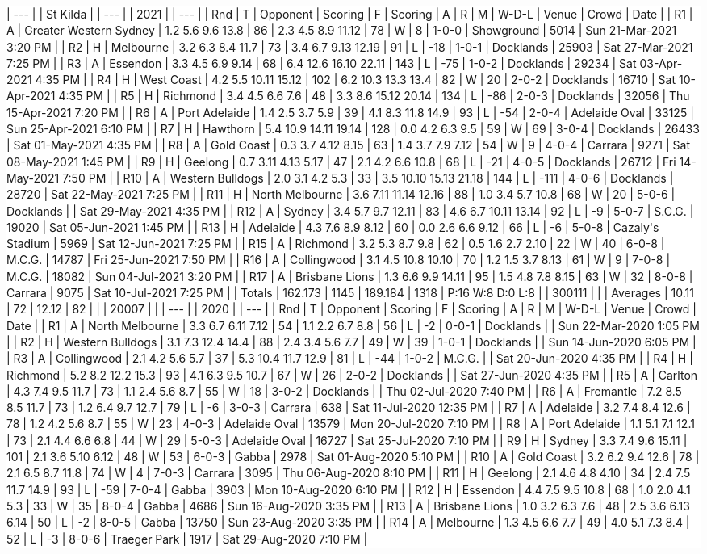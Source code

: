 | --- |
| St Kilda |
| --- |
|  2021 |
| --- |
| Rnd | T | Opponent | Scoring | F | Scoring | A | R | M | W-D-L | Venue | Crowd | Date |
| R1 | A | Greater Western Sydney | 1.2 5.6 9.6 13.8  | 86 | 2.3 4.5 8.9 11.12  | 78 | W | 8 | 1-0-0 | Showground |  5014 | Sun 21-Mar-2021 3:20 PM |
| R2 | H | Melbourne | 3.2 6.3 8.4 11.7  | 73 | 3.4 6.7 9.13 12.19  | 91 | L | -18 | 1-0-1 | Docklands |  25903 | Sat 27-Mar-2021 7:25 PM |
| R3 | A | Essendon | 3.3 4.5 6.9 9.14  | 68 | 6.4 12.6 16.10 22.11  | 143 | L | -75 | 1-0-2 | Docklands |  29234 | Sat 03-Apr-2021 4:35 PM |
| R4 | H | West Coast | 4.2 5.5 10.11 15.12  | 102 | 6.2 10.3 13.3 13.4  | 82 | W | 20 | 2-0-2 | Docklands |  16710 | Sat 10-Apr-2021 4:35 PM |
| R5 | H | Richmond | 3.4 4.5 6.6 7.6  | 48 | 3.3 8.6 15.12 20.14  | 134 | L | -86 | 2-0-3 | Docklands |  32056 | Thu 15-Apr-2021 7:20 PM |
| R6 | A | Port Adelaide | 1.4 2.5 3.7 5.9  | 39 | 4.1 8.3 11.8 14.9  | 93 | L | -54 | 2-0-4 | Adelaide Oval |  33125 | Sun 25-Apr-2021 6:10 PM |
| R7 | H | Hawthorn | 5.4 10.9 14.11 19.14  | 128 | 0.0 4.2 6.3 9.5  | 59 | W | 69 | 3-0-4 | Docklands |  26433 | Sat 01-May-2021 4:35 PM |
| R8 | A | Gold Coast | 0.3 3.7 4.12 8.15  | 63 | 1.4 3.7 7.9 7.12  | 54 | W | 9 | 4-0-4 | Carrara |  9271 | Sat 08-May-2021 1:45 PM |
| R9 | H | Geelong | 0.7 3.11 4.13 5.17  | 47 | 2.1 4.2 6.6 10.8  | 68 | L | -21 | 4-0-5 | Docklands |  26712 | Fri 14-May-2021 7:50 PM |
| R10 | A | Western Bulldogs | 2.0 3.1 4.2 5.3  | 33 | 3.5 10.10 15.13 21.18  | 144 | L | -111 | 4-0-6 | Docklands |  28720 | Sat 22-May-2021 7:25 PM |
| R11 | H | North Melbourne | 3.6 7.11 11.14 12.16  | 88 | 1.0 3.4 5.7 10.8  | 68 | W | 20 | 5-0-6 | Docklands |  | Sat 29-May-2021 4:35 PM |
| R12 | A | Sydney | 3.4 5.7 9.7 12.11  | 83 | 4.6 6.7 10.11 13.14  | 92 | L | -9 | 5-0-7 | S.C.G. |  19020 | Sat 05-Jun-2021 1:45 PM |
| R13 | H | Adelaide | 4.3 7.6 8.9 8.12  | 60 | 0.0 2.6 6.6 9.12  | 66 | L | -6 | 5-0-8 | Cazaly's Stadium |  5969 | Sat 12-Jun-2021 7:25 PM |
| R15 | A | Richmond | 3.2 5.3 8.7 9.8  | 62 | 0.5 1.6 2.7 2.10  | 22 | W | 40 | 6-0-8 | M.C.G. |  14787 | Fri 25-Jun-2021 7:50 PM |
| R16 | A | Collingwood | 3.1 4.5 10.8 10.10  | 70 | 1.2 1.5 3.7 8.13  | 61 | W | 9 | 7-0-8 | M.C.G. |  18082 | Sun 04-Jul-2021 3:20 PM |
| R17 | A | Brisbane Lions | 1.3 6.6 9.9 14.11  | 95 | 1.5 4.8 7.8 8.15  | 63 | W | 32 | 8-0-8 | Carrara |  9075 | Sat 10-Jul-2021 7:25 PM |
| Totals | 162.173 |  1145 | 189.184 |  1318 | P:16 W:8 D:0 L:8 |  | 300111 |  |
| Averages |  10.11 |  72 |  12.12 |  82 |  |  |  20007 |  |
| --- |
|  2020 |
| --- |
| Rnd | T | Opponent | Scoring | F | Scoring | A | R | M | W-D-L | Venue | Crowd | Date |
| R1 | A | North Melbourne | 3.3 6.7 6.11 7.12  | 54 | 1.1 2.2 6.7 8.8  | 56 | L | -2 | 0-0-1 | Docklands |  | Sun 22-Mar-2020 1:05 PM |
| R2 | H | Western Bulldogs | 3.1 7.3 12.4 14.4  | 88 | 2.4 3.4 5.6 7.7  | 49 | W | 39 | 1-0-1 | Docklands |  | Sun 14-Jun-2020 6:05 PM |
| R3 | A | Collingwood | 2.1 4.2 5.6 5.7  | 37 | 5.3 10.4 11.7 12.9  | 81 | L | -44 | 1-0-2 | M.C.G. |  | Sat 20-Jun-2020 4:35 PM |
| R4 | H | Richmond | 5.2 8.2 12.2 15.3  | 93 | 4.1 6.3 9.5 10.7  | 67 | W | 26 | 2-0-2 | Docklands |  | Sat 27-Jun-2020 4:35 PM |
| R5 | A | Carlton | 4.3 7.4 9.5 11.7  | 73 | 1.1 2.4 5.6 8.7  | 55 | W | 18 | 3-0-2 | Docklands |  | Thu 02-Jul-2020 7:40 PM |
| R6 | A | Fremantle | 7.2 8.5 8.5 11.7  | 73 | 1.2 6.4 9.7 12.7  | 79 | L | -6 | 3-0-3 | Carrara |  638 | Sat 11-Jul-2020 12:35 PM |
| R7 | A | Adelaide | 3.2 7.4 8.4 12.6  | 78 | 1.2 4.2 5.6 8.7  | 55 | W | 23 | 4-0-3 | Adelaide Oval |  13579 | Mon 20-Jul-2020 7:10 PM |
| R8 | A | Port Adelaide | 1.1 5.1 7.1 12.1  | 73 | 2.1 4.4 6.6 6.8  | 44 | W | 29 | 5-0-3 | Adelaide Oval |  16727 | Sat 25-Jul-2020 7:10 PM |
| R9 | H | Sydney | 3.3 7.4 9.6 15.11  | 101 | 2.1 3.6 5.10 6.12  | 48 | W | 53 | 6-0-3 | Gabba |  2978 | Sat 01-Aug-2020 5:10 PM |
| R10 | A | Gold Coast | 3.2 6.2 9.4 12.6  | 78 | 2.1 6.5 8.7 11.8  | 74 | W | 4 | 7-0-3 | Carrara |  3095 | Thu 06-Aug-2020 8:10 PM |
| R11 | H | Geelong | 2.1 4.6 4.8 4.10  | 34 | 2.4 7.5 11.7 14.9  | 93 | L | -59 | 7-0-4 | Gabba |  3903 | Mon 10-Aug-2020 6:10 PM |
| R12 | H | Essendon | 4.4 7.5 9.5 10.8  | 68 | 1.0 2.0 4.1 5.3  | 33 | W | 35 | 8-0-4 | Gabba |  4686 | Sun 16-Aug-2020 3:35 PM |
| R13 | A | Brisbane Lions | 1.0 3.2 6.3 7.6  | 48 | 2.5 3.6 6.13 6.14  | 50 | L | -2 | 8-0-5 | Gabba |  13750 | Sun 23-Aug-2020 3:35 PM |
| R14 | A | Melbourne | 1.3 4.5 6.6 7.7  | 49 | 4.0 5.1 7.3 8.4  | 52 | L | -3 | 8-0-6 | Traeger Park |  1917 | Sat 29-Aug-2020 7:10 PM |